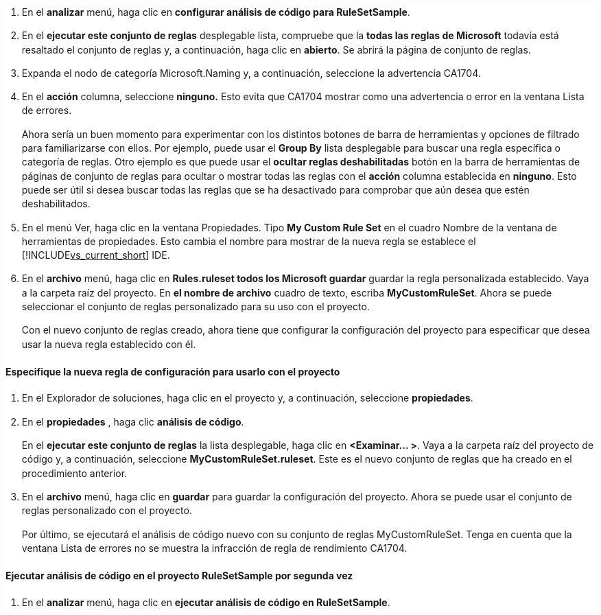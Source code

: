1. En el **analizar** menú, haga clic en **configurar análisis de código para RuleSetSample**.  
  
2. En el **ejecutar este conjunto de reglas** desplegable lista, compruebe que la **todas las reglas de Microsoft** todavía está resaltado el conjunto de reglas y, a continuación, haga clic en **abierto**. Se abrirá la página de conjunto de reglas.  
  
3. Expanda el nodo de categoría Microsoft.Naming y, a continuación, seleccione la advertencia CA1704.  
  
4. En el **acción** columna, seleccione **ninguno.** Esto evita que CA1704 mostrar como una advertencia o error en la ventana Lista de errores.  
  
    Ahora sería un buen momento para experimentar con los distintos botones de barra de herramientas y opciones de filtrado para familiarizarse con ellos. Por ejemplo, puede usar el **Group By** lista desplegable para buscar una regla específica o categoría de reglas. Otro ejemplo es que puede usar el **ocultar reglas deshabilitadas** botón en la barra de herramientas de páginas de conjunto de reglas para ocultar o mostrar todas las reglas con el **acción** columna establecida en **ninguno**. Esto puede ser útil si desea buscar todas las reglas que se ha desactivado para comprobar que aún desea que estén deshabilitados.  
  
5. En el menú Ver, haga clic en la ventana Propiedades. Tipo **My Custom Rule Set** en el cuadro Nombre de la ventana de herramientas de propiedades. Esto cambia el nombre para mostrar de la nueva regla se establece el [!INCLUDE[vs_current_short](../includes/vs-current-short-md.md)] IDE.  
  
6. En el **archivo** menú, haga clic en **Rules.ruleset todos los Microsoft guardar** guardar la regla personalizada establecido. Vaya a la carpeta raíz del proyecto. En **el nombre de archivo** cuadro de texto, escriba **MyCustomRuleSet**. Ahora se puede seleccionar el conjunto de reglas personalizado para su uso con el proyecto.  
  
   Con el nuevo conjunto de reglas creado, ahora tiene que configurar la configuración del proyecto para especificar que desea usar la nueva regla establecido con él.  
  
#### <a name="specify-the-new-rule-set-for-use-with-your-project"></a>Especifique la nueva regla de configuración para usarlo con el proyecto  
  
1. En el Explorador de soluciones, haga clic en el proyecto y, a continuación, seleccione **propiedades**.  
  
2. En el **propiedades** , haga clic **análisis de código**.  
  
    En el **ejecutar este conjunto de reglas** la lista desplegable, haga clic en  **\<Examinar... >**. Vaya a la carpeta raíz del proyecto de código y, a continuación, seleccione **MyCustomRuleSet.ruleset**. Este es el nuevo conjunto de reglas que ha creado en el procedimiento anterior.  
  
3. En el **archivo** menú, haga clic en **guardar** para guardar la configuración del proyecto. Ahora se puede usar el conjunto de reglas personalizado con el proyecto.  
  
   Por último, se ejecutará el análisis de código nuevo con su conjunto de reglas MyCustomRuleSet. Tenga en cuenta que la ventana Lista de errores no se muestra la infracción de regla de rendimiento CA1704.  
  
#### <a name="run-code-analysis-on-the-rulesetsample-project-for-the-second-time"></a>Ejecutar análisis de código en el proyecto RuleSetSample por segunda vez  
  
1.  En el **analizar** menú, haga clic en **ejecutar análisis de código en RuleSetSample**.  
  
